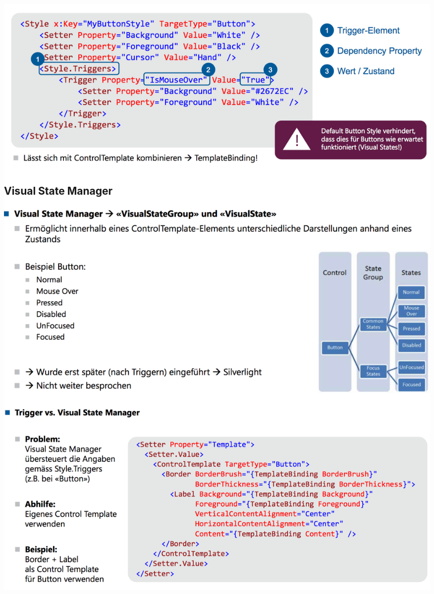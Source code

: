 ![4A04F87C-B8F8-491D-82C5-AB59EC6CD9B9](Bilder/4A04F87C-B8F8-491D-82C5-AB59EC6CD9B9.png)

## Visual State Manager

![E6B2858F-4121-4791-8BB7-7C31244CDF9C](Bilder/E6B2858F-4121-4791-8BB7-7C31244CDF9C.png)

![8FD93486-2529-46A4-93AE-1C931E2B8A99](Bilder/8FD93486-2529-46A4-93AE-1C931E2B8A99.png)
